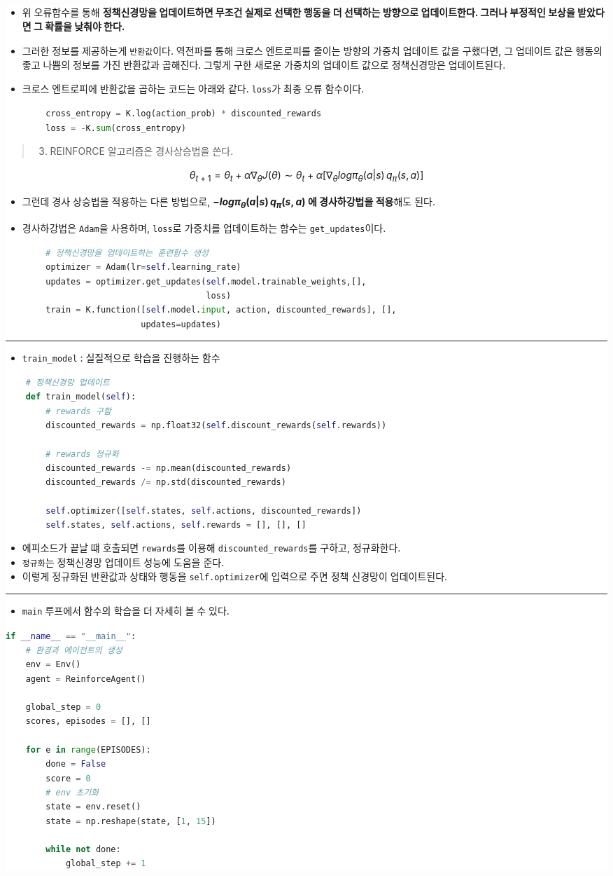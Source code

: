 - 위 오류함수를 통해 **정책신경망을 업데이트하면 무조건 실제로 선택한 행동을 더 선택하는 방향으로 업데이트한다. 그러나 부정적인 보상을 받았다면 그 확률을 낮춰야 한다.**
- 그러한 정보를 제공하는게 `반환값`이다. 역전파를 통해 크로스 엔트로피를 줄이는 방향의 가중치 업데이트 값을 구했다면, 그 업데이트 값은 행동의 좋고 나쁨의 정보를 가진 반환값과 곱해진다. 그렇게 구한 새로운 가중치의 업데이트 값으로 정책신경망은 업데이트된다.

- 크로스 엔트로피에 반환값을 곱하는 코드는 아래와 같다. `loss`가 최종 오류 함수이다.
```python
        cross_entropy = K.log(action_prob) * discounted_rewards
        loss = -K.sum(cross_entropy)
```

> 3. REINFORCE 알고리즘은 경사상승법을 쓴다.

$$
\theta_{t+1} = \theta_t + \alpha\nabla_\theta J(\theta) \sim \theta_t + \alpha[\nabla_\theta log \pi_\theta(a|s)\,q_\pi(s, a)]
$$
- 그런데 경사 상승법을 적용하는 다른 방법으로, **$-log \pi_\theta(a|s)\,q_\pi(s, a)$ 에 경사하강법을 적용**해도 된다. 

- 경사하강법은 `Adam`을 사용하며, `loss`로 가중치를 업데이트하는 함수는 `get_updates`이다.
```python
        # 정책신경망을 업데이트하는 훈련함수 생성
        optimizer = Adam(lr=self.learning_rate)
        updates = optimizer.get_updates(self.model.trainable_weights,[],
                                        loss)
        train = K.function([self.model.input, action, discounted_rewards], [],
                           updates=updates)
```

---
- `train_model` : 실질적으로 학습을 진행하는 함수
```python
    # 정책신경망 업데이트
    def train_model(self):
	    # rewards 구함
        discounted_rewards = np.float32(self.discount_rewards(self.rewards))
	    
	    # rewards 정규화
        discounted_rewards -= np.mean(discounted_rewards)
        discounted_rewards /= np.std(discounted_rewards)

        self.optimizer([self.states, self.actions, discounted_rewards])
        self.states, self.actions, self.rewards = [], [], []
```
- 에피소드가 끝날 떄 호출되면 `rewards`를 이용해 `discounted_rewards`를 구하고, 정규화한다. 
- `정규화`는 정책신경망 업데이트 성능에 도움을 준다. 
- 이렇게 정규화된 반환값과 상태와 행동을 `self.optimizer`에 입력으로 주면 정책 신경망이 업데이트된다.

---
- `main` 루프에서 함수의 학습을 더 자세히 볼 수 있다.
```python
if __name__ == "__main__":
    # 환경과 에이전트의 생성
    env = Env()
    agent = ReinforceAgent()

    global_step = 0
    scores, episodes = [], []

    for e in range(EPISODES):
        done = False
        score = 0
        # env 초기화
        state = env.reset()
        state = np.reshape(state, [1, 15])

        while not done:
            global_step += 1
```